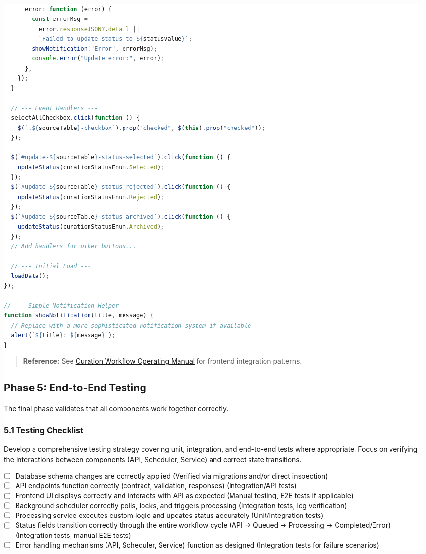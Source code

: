 ```javascript
      error: function (error) {
        const errorMsg =
          error.responseJSON?.detail ||
          `Failed to update status to ${statusValue}`;
        showNotification("Error", errorMsg);
        console.error("Update error:", error);
      },
    });
  }

  // --- Event Handlers ---
  selectAllCheckbox.click(function () {
    $(`.${sourceTable}-checkbox`).prop("checked", $(this).prop("checked"));
  });

  $(`#update-${sourceTable}-status-selected`).click(function () {
    updateStatus(curationStatusEnum.Selected);
  });
  $(`#update-${sourceTable}-status-rejected`).click(function () {
    updateStatus(curationStatusEnum.Rejected);
  });
  $(`#update-${sourceTable}-status-archived`).click(function () {
    updateStatus(curationStatusEnum.Archived);
  });
  // Add handlers for other buttons...

  // --- Initial Load ---
  loadData();
});

// --- Simple Notification Helper ---
function showNotification(title, message) {
  // Replace with a more sophisticated notification system if available
  alert(`${title}: ${message}`);
}
```

> **Reference:** See [Curation Workflow Operating Manual](../../Docs_6_Architecture_and_Status/0.4_Curation%20Workflow%20Operating%20Manual.md) for frontend integration patterns.

## Phase 5: End-to-End Testing

The final phase validates that all components work together correctly.

### 5.1 Testing Checklist

Develop a comprehensive testing strategy covering unit, integration, and end-to-end tests where appropriate. Focus on verifying the interactions between components (API, Scheduler, Service) and correct state transitions.

- [ ] Database schema changes are correctly applied (Verified via migrations and/or direct inspection)
- [ ] API endpoints function correctly (contract, validation, responses) (Integration/API tests)
- [ ] Frontend UI displays correctly and interacts with API as expected (Manual testing, E2E tests if applicable)
- [ ] Background scheduler correctly polls, locks, and triggers processing (Integration tests, log verification)
- [ ] Processing service executes custom logic and updates status accurately (Unit/Integration tests)
- [ ] Status fields transition correctly through the entire workflow cycle (API -> Queued -> Processing -> Completed/Error) (Integration tests, manual E2E tests)
- [ ] Error handling mechanisms (API, Scheduler, Service) function as designed (Integration tests for failure scenarios)